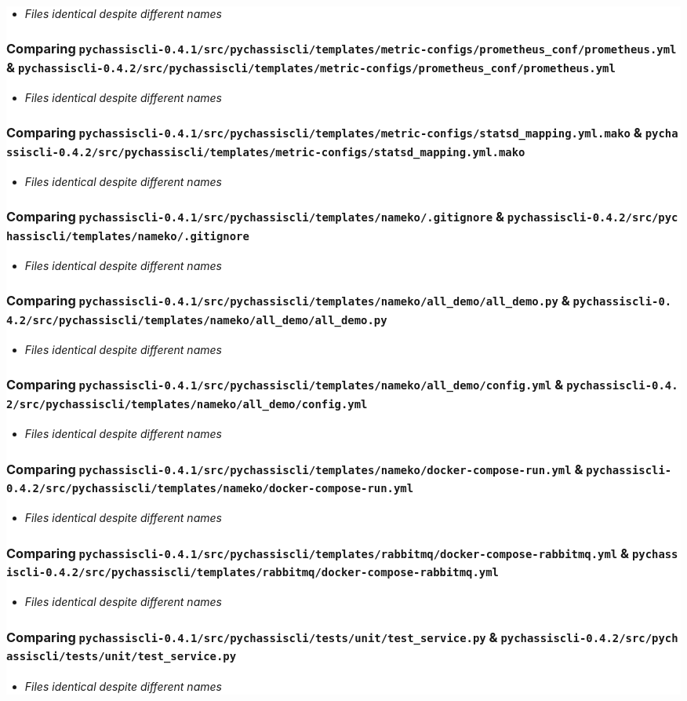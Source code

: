  * *Files identical despite different names*

### Comparing `pychassiscli-0.4.1/src/pychassiscli/templates/metric-configs/prometheus_conf/prometheus.yml` & `pychassiscli-0.4.2/src/pychassiscli/templates/metric-configs/prometheus_conf/prometheus.yml`

 * *Files identical despite different names*

### Comparing `pychassiscli-0.4.1/src/pychassiscli/templates/metric-configs/statsd_mapping.yml.mako` & `pychassiscli-0.4.2/src/pychassiscli/templates/metric-configs/statsd_mapping.yml.mako`

 * *Files identical despite different names*

### Comparing `pychassiscli-0.4.1/src/pychassiscli/templates/nameko/.gitignore` & `pychassiscli-0.4.2/src/pychassiscli/templates/nameko/.gitignore`

 * *Files identical despite different names*

### Comparing `pychassiscli-0.4.1/src/pychassiscli/templates/nameko/all_demo/all_demo.py` & `pychassiscli-0.4.2/src/pychassiscli/templates/nameko/all_demo/all_demo.py`

 * *Files identical despite different names*

### Comparing `pychassiscli-0.4.1/src/pychassiscli/templates/nameko/all_demo/config.yml` & `pychassiscli-0.4.2/src/pychassiscli/templates/nameko/all_demo/config.yml`

 * *Files identical despite different names*

### Comparing `pychassiscli-0.4.1/src/pychassiscli/templates/nameko/docker-compose-run.yml` & `pychassiscli-0.4.2/src/pychassiscli/templates/nameko/docker-compose-run.yml`

 * *Files identical despite different names*

### Comparing `pychassiscli-0.4.1/src/pychassiscli/templates/rabbitmq/docker-compose-rabbitmq.yml` & `pychassiscli-0.4.2/src/pychassiscli/templates/rabbitmq/docker-compose-rabbitmq.yml`

 * *Files identical despite different names*

### Comparing `pychassiscli-0.4.1/src/pychassiscli/tests/unit/test_service.py` & `pychassiscli-0.4.2/src/pychassiscli/tests/unit/test_service.py`

 * *Files identical despite different names*
